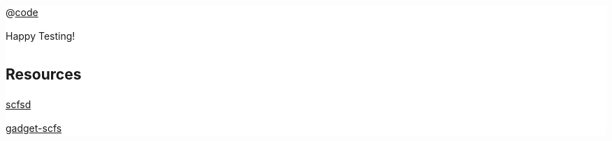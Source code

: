 <CodeGroup>
  <CodeGroupItem title="Devnet Parity">

  @[code](@/code/feature-parity-testing/deactivate_scfs.rs)

  </CodeGroupItem>

</CodeGroup>


Happy Testing!


## Resources
[scfsd](https://github.com/FrankC01/solana-gadgets/tree/main/rust/scfsd)

[gadget-scfs](https://github.com/FrankC01/solana-gadgets/tree/main/rust/gadgets-scfs)